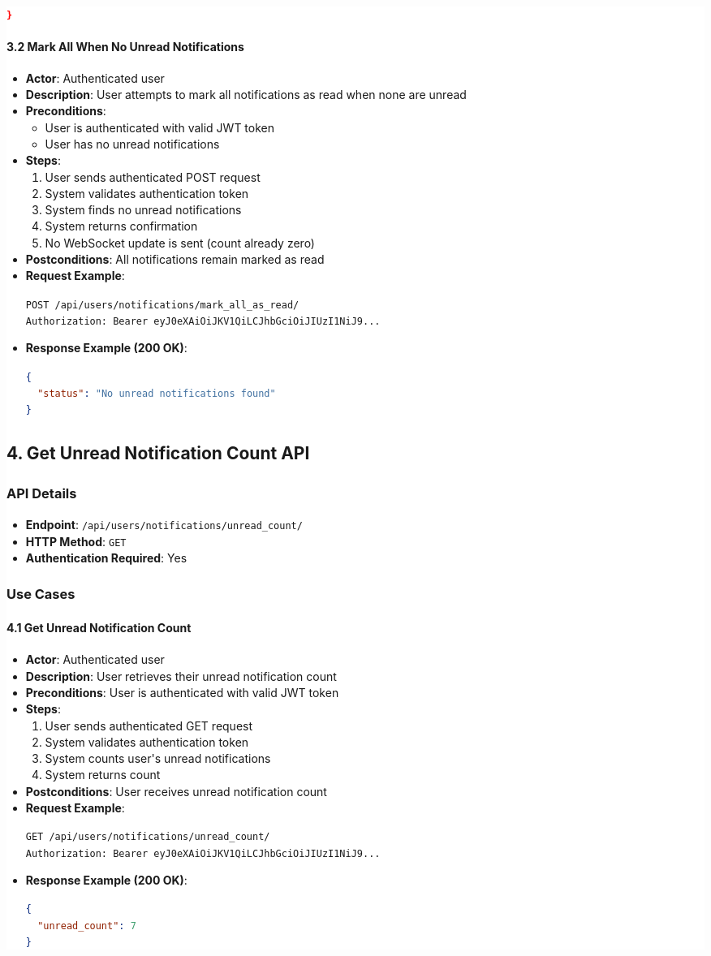   ```json
  }
  ```

#### 3.2 Mark All When No Unread Notifications
- **Actor**: Authenticated user
- **Description**: User attempts to mark all notifications as read when none are unread
- **Preconditions**: 
  - User is authenticated with valid JWT token
  - User has no unread notifications
- **Steps**:
  1. User sends authenticated POST request
  2. System validates authentication token
  3. System finds no unread notifications
  4. System returns confirmation
  5. No WebSocket update is sent (count already zero)
- **Postconditions**: All notifications remain marked as read
- **Request Example**:
  ```
  POST /api/users/notifications/mark_all_as_read/
  Authorization: Bearer eyJ0eXAiOiJKV1QiLCJhbGciOiJIUzI1NiJ9...
  ```
- **Response Example (200 OK)**:
  ```json
  {
    "status": "No unread notifications found"
  }
  ```

## 4. Get Unread Notification Count API

### API Details
- **Endpoint**: `/api/users/notifications/unread_count/`
- **HTTP Method**: `GET`
- **Authentication Required**: Yes

### Use Cases

#### 4.1 Get Unread Notification Count
- **Actor**: Authenticated user
- **Description**: User retrieves their unread notification count
- **Preconditions**: User is authenticated with valid JWT token
- **Steps**:
  1. User sends authenticated GET request
  2. System validates authentication token
  3. System counts user's unread notifications
  4. System returns count
- **Postconditions**: User receives unread notification count
- **Request Example**:
  ```
  GET /api/users/notifications/unread_count/
  Authorization: Bearer eyJ0eXAiOiJKV1QiLCJhbGciOiJIUzI1NiJ9...
  ```
- **Response Example (200 OK)**:
  ```json
  {
    "unread_count": 7
  }
  ```
